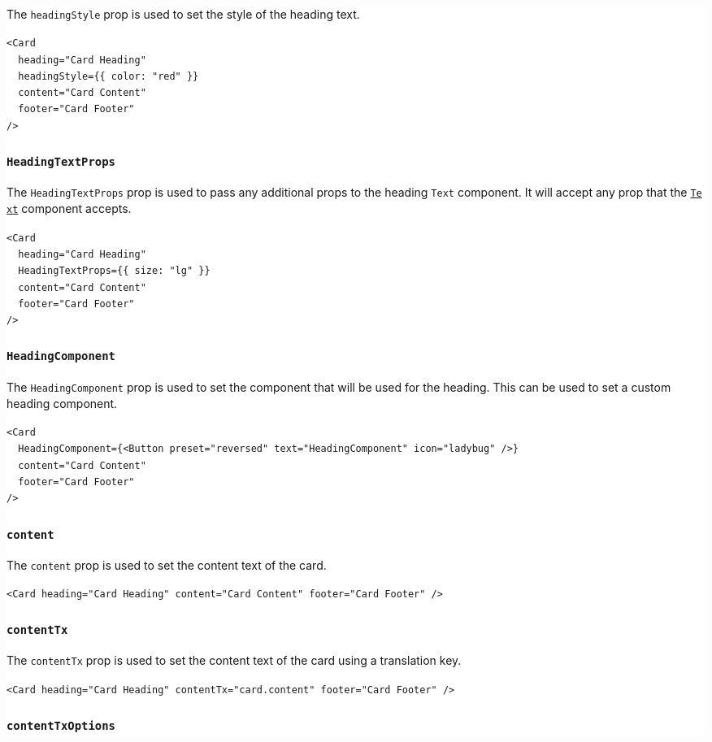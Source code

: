 The `headingStyle` prop is used to set the style of the heading text.

```tsx
<Card
  heading="Card Heading"
  headingStyle={{ color: "red" }}
  content="Card Content"
  footer="Card Footer"
/>
```

### `HeadingTextProps`

The `HeadingTextProps` prop is used to pass any additional props to the heading `Text` component. It will accept any prop that the [`Text`](../Text) component accepts.

```tsx
<Card
  heading="Card Heading"
  HeadingTextProps={{ size: "lg" }}
  content="Card Content"
  footer="Card Footer"
/>
```

### `HeadingComponent`

The `HeadingComponent` prop is used to set the component that will be used for the heading. This can be used to set a custom heading component.

```tsx
<Card
  HeadingComponent={<Button preset="reversed" text="HeadingComponent" icon="ladybug" />}
  content="Card Content"
  footer="Card Footer"
/>
```

### `content`

The `content` prop is used to set the content text of the card.

```tsx
<Card heading="Card Heading" content="Card Content" footer="Card Footer" />
```

### `contentTx`

The `contentTx` prop is used to set the content text of the card using a translation key.

```tsx
<Card heading="Card Heading" contentTx="card.content" footer="Card Footer" />
```

### `contentTxOptions`

